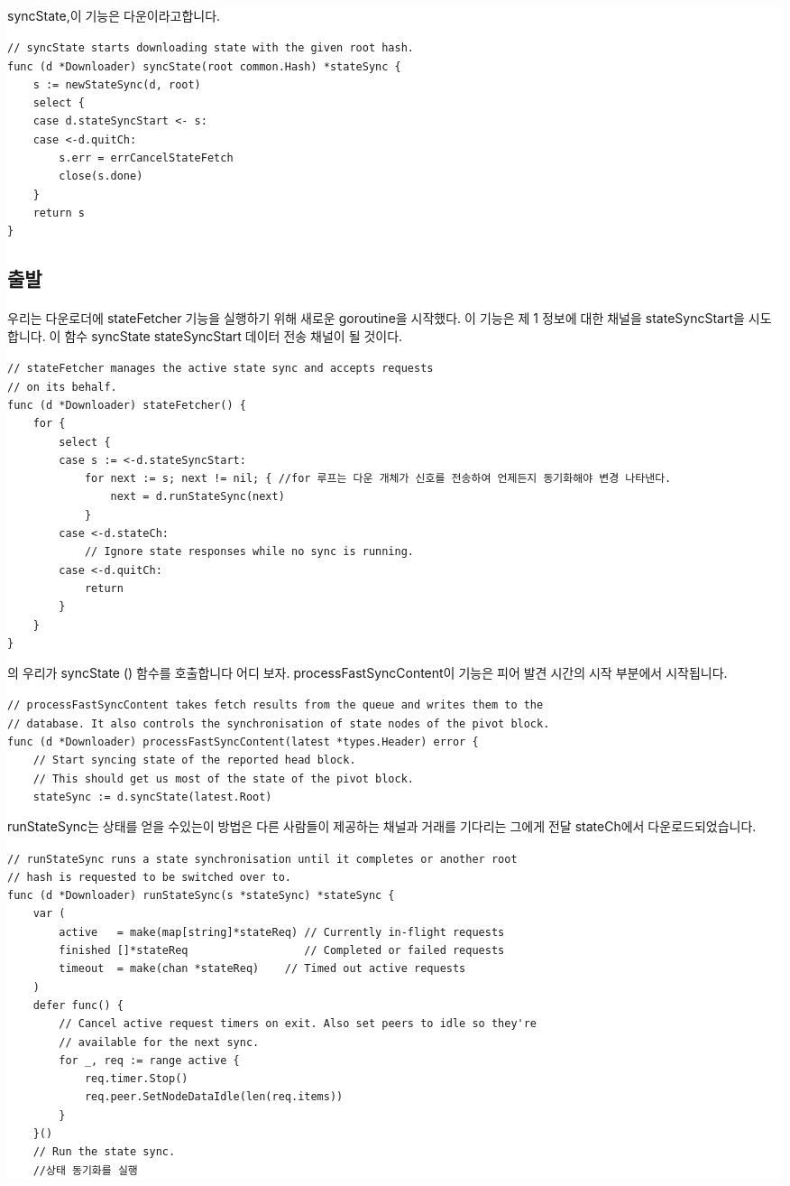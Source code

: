 syncState,이 기능은 다운이라고합니다.

	// syncState starts downloading state with the given root hash.
	func (d *Downloader) syncState(root common.Hash) *stateSync {
		s := newStateSync(d, root)
		select {
		case d.stateSyncStart <- s:
		case <-d.quitCh:
			s.err = errCancelStateFetch
			close(s.done)
		}
		return s
	}

## 출발
우리는 다운로더에 stateFetcher 기능을 실행하기 위해 새로운 goroutine을 시작했다. 이 기능은 제 1 정보에 대한 채널을 stateSyncStart을 시도합니다. 이 함수 syncState stateSyncStart 데이터 전송 채널이 될 것이다.

	// stateFetcher manages the active state sync and accepts requests
	// on its behalf.
	func (d *Downloader) stateFetcher() {
		for {
			select {
			case s := <-d.stateSyncStart:
				for next := s; next != nil; { //for 루프는 다운 개체가 신호를 전송하여 언제든지 동기화해야 변경 나타낸다.
					next = d.runStateSync(next)
				}
			case <-d.stateCh:
				// Ignore state responses while no sync is running.
			case <-d.quitCh:
				return
			}
		}
	}

의 우리가 syncState () 함수를 호출합니다 어디 보자. processFastSyncContent이 기능은 피어 발견 시간의 시작 부분에서 시작됩니다.

	// processFastSyncContent takes fetch results from the queue and writes them to the
	// database. It also controls the synchronisation of state nodes of the pivot block.
	func (d *Downloader) processFastSyncContent(latest *types.Header) error {
		// Start syncing state of the reported head block.
		// This should get us most of the state of the pivot block.
		stateSync := d.syncState(latest.Root)

	

runStateSync는 상태를 얻을 수있는이 방법은 다른 사람들이 제공하는 채널과 거래를 기다리는 그에게 전달 stateCh에서 다운로드되었습니다.
	
	// runStateSync runs a state synchronisation until it completes or another root
	// hash is requested to be switched over to.
	func (d *Downloader) runStateSync(s *stateSync) *stateSync {
		var (
			active   = make(map[string]*stateReq) // Currently in-flight requests
			finished []*stateReq				  // Completed or failed requests
			timeout  = make(chan *stateReq)	   // Timed out active requests
		)
		defer func() {
			// Cancel active request timers on exit. Also set peers to idle so they're
			// available for the next sync.
			for _, req := range active {
				req.timer.Stop()
				req.peer.SetNodeDataIdle(len(req.items))
			}
		}()
		// Run the state sync.
		//상태 동기화를 실행